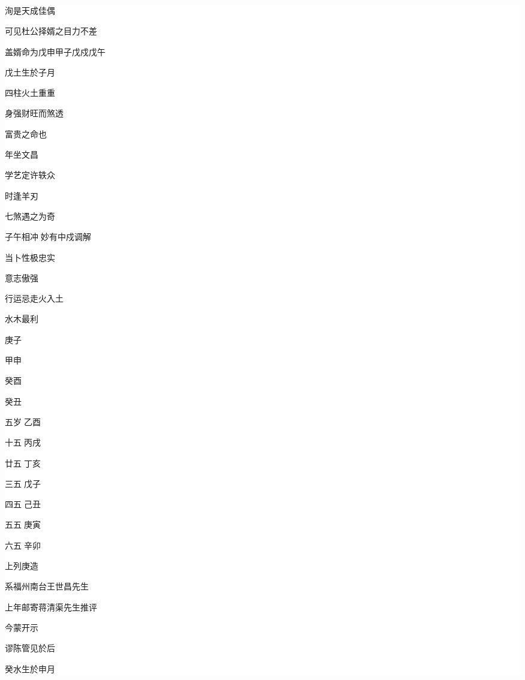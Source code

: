 洵是天成佳偶

可见杜公择婿之目力不差

盖婿命为戊申甲子戊戍戊午

戊土生於子月

四柱火土重重

身强财旺而煞透

富贵之命也

年坐文昌

学艺定许轶众

时逢羊刃

七煞遇之为奇

子午相冲 妙有中戍调解

当卜性极忠实

意志傲强

行运忌走火入土

水木最利

庚子

甲申

癸酉

癸丑

五岁 乙酉

十五 丙戌

廿五 丁亥

三五 戊子

四五 己丑

五五 庚寅

六五 辛卯

上列庚造

系福州南台王世昌先生

上年邮寄蒋清渠先生推评

今蒙开示

谬陈管见於后

癸水生於申月

